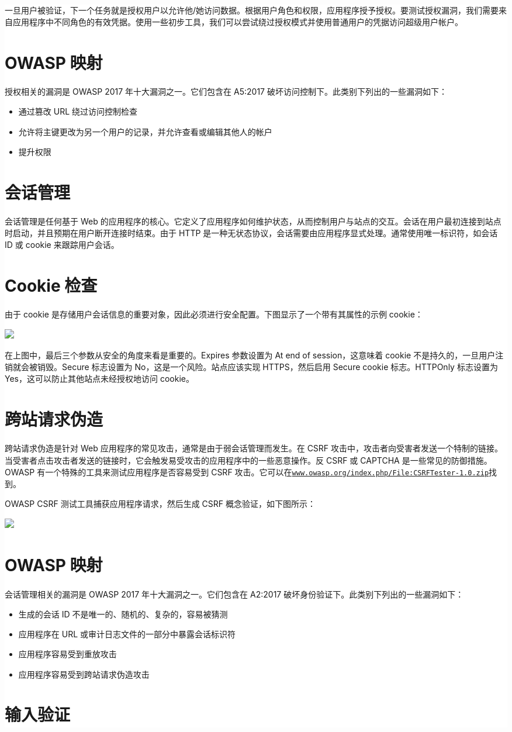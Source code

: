 一旦用户被验证，下一个任务就是授权用户以允许他/她访问数据。根据用户角色和权限，应用程序授予授权。要测试授权漏洞，我们需要来自应用程序中不同角色的有效凭据。使用一些初步工具，我们可以尝试绕过授权模式并使用普通用户的凭据访问超级用户帐户。

# OWASP 映射

授权相关的漏洞是 OWASP 2017 年十大漏洞之一。它们包含在 A5:2017 破坏访问控制下。此类别下列出的一些漏洞如下：

+   通过篡改 URL 绕过访问控制检查

+   允许将主键更改为另一个用户的记录，并允许查看或编辑其他人的帐户

+   提升权限

# 会话管理

会话管理是任何基于 Web 的应用程序的核心。它定义了应用程序如何维护状态，从而控制用户与站点的交互。会话在用户最初连接到站点时启动，并且预期在用户断开连接时结束。由于 HTTP 是一种无状态协议，会话需要由应用程序显式处理。通常使用唯一标识符，如会话 ID 或 cookie 来跟踪用户会话。

# Cookie 检查

由于 cookie 是存储用户会话信息的重要对象，因此必须进行安全配置。下图显示了一个带有其属性的示例 cookie：

![](https://github.com/OpenDocCN/freelearn-kali-zh/raw/master/docs/sec-net-infra-nmap-nss7/img/95f7f125-b43d-453a-ba35-bc2e5701bdb4.jpg)

在上图中，最后三个参数从安全的角度来看是重要的。Expires 参数设置为 At end of session，这意味着 cookie 不是持久的，一旦用户注销就会被销毁。Secure 标志设置为 No，这是一个风险。站点应该实现 HTTPS，然后启用 Secure cookie 标志。HTTPOnly 标志设置为 Yes，这可以防止其他站点未经授权地访问 cookie。

# 跨站请求伪造

跨站请求伪造是针对 Web 应用程序的常见攻击，通常是由于弱会话管理而发生。在 CSRF 攻击中，攻击者向受害者发送一个特制的链接。当受害者点击攻击者发送的链接时，它会触发易受攻击的应用程序中的一些恶意操作。反 CSRF 或 CAPTCHA 是一些常见的防御措施。OWASP 有一个特殊的工具来测试应用程序是否容易受到 CSRF 攻击。它可以在[`www.owasp.org/index.php/File:CSRFTester-1.0.zip`](https://www.owasp.org/index.php/File:CSRFTester-1.0.zip)找到。

OWASP CSRF 测试工具捕获应用程序请求，然后生成 CSRF 概念验证，如下图所示：

![](https://github.com/OpenDocCN/freelearn-kali-zh/raw/master/docs/sec-net-infra-nmap-nss7/img/f91cea07-638f-4a95-8eee-3b9d5eb16bfc.png)

# OWASP 映射

会话管理相关的漏洞是 OWASP 2017 年十大漏洞之一。它们包含在 A2:2017 破坏身份验证下。此类别下列出的一些漏洞如下：

+   生成的会话 ID 不是唯一的、随机的、复杂的，容易被猜测

+   应用程序在 URL 或审计日志文件的一部分中暴露会话标识符

+   应用程序容易受到重放攻击

+   应用程序容易受到跨站请求伪造攻击

# 输入验证
